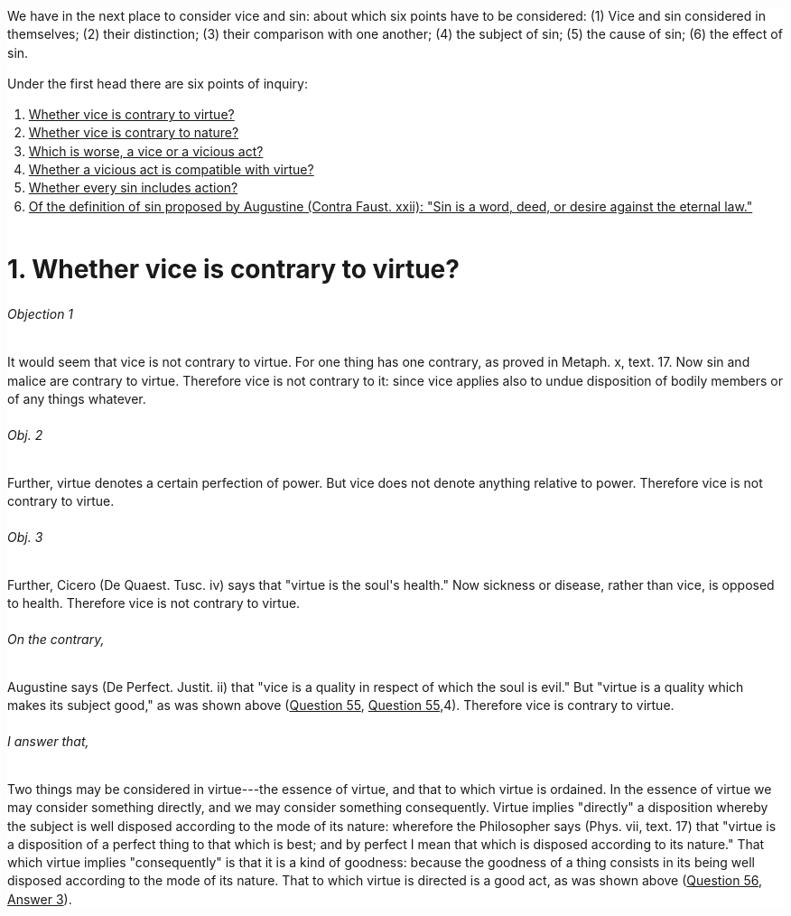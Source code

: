 We have in the next place to consider vice and sin: about which six points have to be considered: (1) Vice and sin considered in themselves; (2) their distinction; (3) their comparison with one another; (4) the subject of sin; (5) the cause of sin; (6) the effect of sin.  

Under the first head there are six points of inquiry:

1. [ Whether vice is contrary to virtue?](#1.%20Whether%20vice%20is%20contrary%20to%20virtue?)
2. [ Whether vice is contrary to nature?](#2.%20Whether%20vice%20is%20contrary%20to%20nature?)
3. [ Which is worse, a vice or a vicious act?](#3.%20Whether%20vice%20is%20worse%20than%20a%20vicious%20act?)
4. [ Whether a vicious act is compatible with virtue?](#4.%20Whether%20sin%20is%20compatible%20with%20virtue?)
5. [ Whether every sin includes action?](#5.%20Whether%20every%20sin%20includes%20an%20action?)
6. [ Of the definition of sin proposed by Augustine (Contra Faust. xxii): "Sin is a word, deed, or desire against the eternal law."  ](#6.%20Whether%20sin%20is%20fittingly%20defined%20as%20a%20word,%20deed,%20or%20desire%20contrary%20to%20the%20eternal%20law?)



# 1. Whether vice is contrary to virtue? 

###### Objection 1
It would seem that vice is not contrary to virtue. For one thing has one contrary, as proved in Metaph. x, text. 17. Now sin and malice are contrary to virtue. Therefore vice is not contrary to it: since vice applies also to undue disposition of bodily members or of any things whatever.  

###### Obj. 2
Further, virtue denotes a certain perfection of power. But vice does not denote anything relative to power. Therefore vice is not contrary to virtue.  

###### Obj. 3
Further, Cicero (De Quaest. Tusc. iv) says that "virtue is the soul's health." Now sickness or disease, rather than vice, is opposed to health. Therefore vice is not contrary to virtue.  

###### On the contrary,
Augustine says (De Perfect. Justit. ii) that "vice is a quality in respect of which the soul is evil." But "virtue is a quality which makes its subject good," as was shown above ([Question 55](../55.%20Good%20Habits,%20I.e.%20Virtues/55.%20Virtues,%20as%20to%20Their%20Essence.md), [Question 55](../55.%20Good%20Habits,%20I.e.%20Virtues/55.%20Virtues,%20as%20to%20Their%20Essence.md),4). Therefore vice is contrary to virtue.  

###### I answer that,
Two things may be considered in virtue---the essence of virtue, and that to which virtue is ordained. In the essence of virtue we may consider something directly, and we may consider something consequently. Virtue implies "directly" a disposition whereby the subject is well disposed according to the mode of its nature: wherefore the Philosopher says (Phys. vii, text. 17) that "virtue is a disposition of a perfect thing to that which is best; and by perfect I mean that which is disposed according to its nature." That which virtue implies "consequently" is that it is a kind of goodness: because the goodness of a thing consists in its being well disposed according to the mode of its nature. That to which virtue is directed is a good act, as was shown above ([Question 56](../55.%20Good%20Habits,%20I.e.%20Virtues/56.%20Subject%20of%20Virtue.md), [Answer 3](../55.%20Good%20Habits,%20I.e.%20Virtues/56.%20Subject%20of%20Virtue.md#3.%20Whether%20the%20intellect%20can%20be%20the%20subject%20of%20virtue?%20)).  
